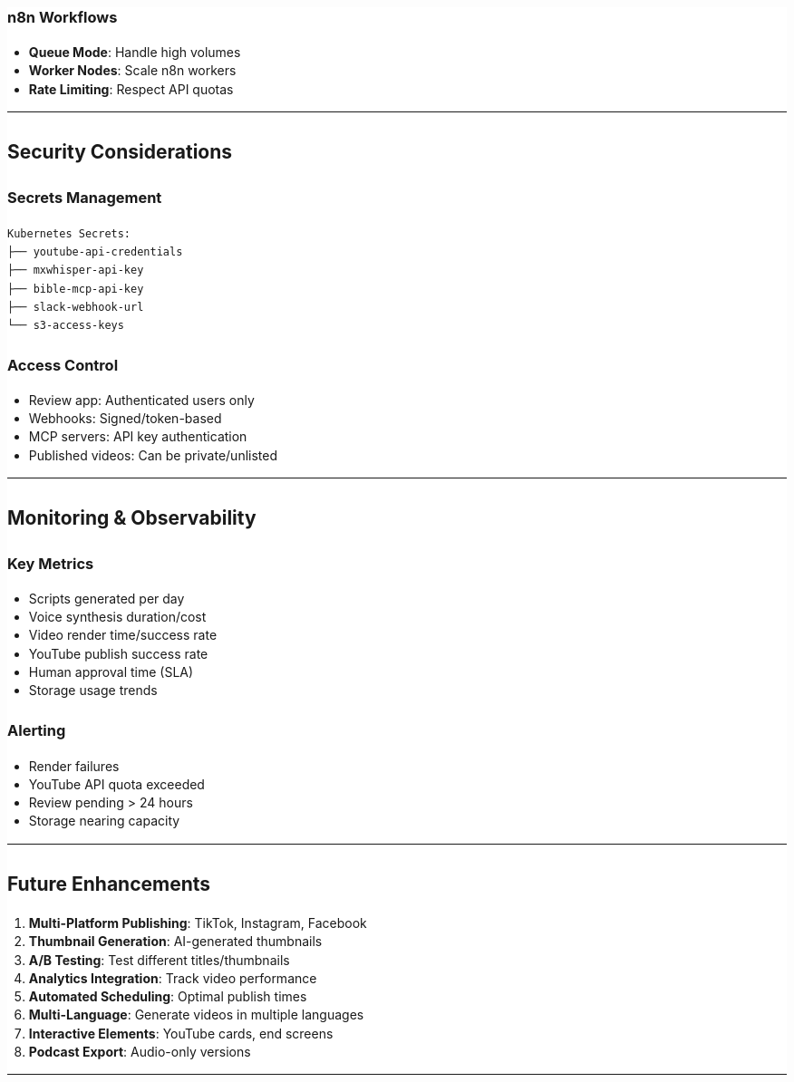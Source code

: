 ### n8n Workflows
- **Queue Mode**: Handle high volumes
- **Worker Nodes**: Scale n8n workers
- **Rate Limiting**: Respect API quotas

---

## Security Considerations

### Secrets Management
```
Kubernetes Secrets:
├── youtube-api-credentials
├── mxwhisper-api-key
├── bible-mcp-api-key
├── slack-webhook-url
└── s3-access-keys
```

### Access Control
- Review app: Authenticated users only
- Webhooks: Signed/token-based
- MCP servers: API key authentication
- Published videos: Can be private/unlisted

---

## Monitoring & Observability

### Key Metrics
- Scripts generated per day
- Voice synthesis duration/cost
- Video render time/success rate
- YouTube publish success rate
- Human approval time (SLA)
- Storage usage trends

### Alerting
- Render failures
- YouTube API quota exceeded
- Review pending > 24 hours
- Storage nearing capacity

---

## Future Enhancements

1. **Multi-Platform Publishing**: TikTok, Instagram, Facebook
2. **Thumbnail Generation**: AI-generated thumbnails
3. **A/B Testing**: Test different titles/thumbnails
4. **Analytics Integration**: Track video performance
5. **Automated Scheduling**: Optimal publish times
6. **Multi-Language**: Generate videos in multiple languages
7. **Interactive Elements**: YouTube cards, end screens
8. **Podcast Export**: Audio-only versions

---